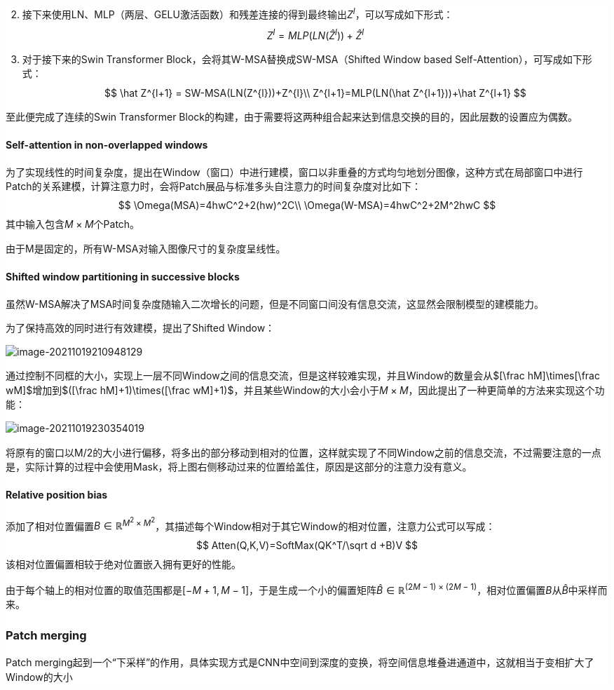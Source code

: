 2. 接下来使用LN、MLP（两层、GELU激活函数）和残差连接的得到最终输出$Z^l$，可以写成如下形式：
   $$
   Z^l=MLP(LN(\hat Z^l))+\hat Z^l
   $$

3. 对于接下来的Swin Transformer Block，会将其W-MSA替换成SW-MSA（Shifted Window based Self-Attention），可写成如下形式：
   $$
   \hat Z^{l+1} = SW-MSA(LN(Z^{l}))+Z^{l}\\
   Z^{l+1}=MLP(LN(\hat Z^{l+1}))+\hat Z^{l+1}
   $$

至此便完成了连续的Swin Transformer Block的构建，由于需要将这两种组合起来达到信息交换的目的，因此层数的设置应为偶数。

#### Self-attention in non-overlapped windows

为了实现线性的时间复杂度，提出在Window（窗口）中进行建模，窗口以非重叠的方式均匀地划分图像，这种方式在局部窗口中进行Patch的关系建模，计算注意力时，会将Patch展品与标准多头自注意力的时间复杂度对比如下：
$$
\Omega(MSA)=4hwC^2+2(hw)^2C\\
\Omega(W-MSA)=4hwC^2+2M^2hwC
$$
其中输入包含$M\times M$个Patch。

由于M是固定的，所有W-MSA对输入图像尺寸的复杂度呈线性。

#### Shifted window partitioning in successive blocks

虽然W-MSA解决了MSA时间复杂度随输入二次增长的问题，但是不同窗口间没有信息交流，这显然会限制模型的建模能力。

为了保持高效的同时进行有效建模，提出了Shifted Window：

<img src="https://gitee.com/Thedeadleaf/images/raw/master/image-20211019210948129.png" alt="image-20211019210948129"/>

通过控制不同框的大小，实现上一层不同Window之间的信息交流，但是这样较难实现，并且Window的数量会从$[\frac hM]\times[\frac wM]$增加到$([\frac hM]+1)\times([\frac wM]+1)$，并且某些Window的大小会小于$M\times M$，因此提出了一种更简单的方法来实现这个功能：

<img src="https://gitee.com/Thedeadleaf/images/raw/master/image-20211019230354019.png" alt="image-20211019230354019"/>

将原有的窗口以M/2的大小进行偏移，将多出的部分移动到相对的位置，这样就实现了不同Window之前的信息交流，不过需要注意的一点是，实际计算的过程中会使用Mask，将上图右侧移动过来的位置给盖住，原因是这部分的注意力没有意义。

#### Relative position bias

添加了相对位置偏置$B\in \mathbb R^{M^2\times M^2}$，其描述每个Window相对于其它Window的相对位置，注意力公式可以写成：
$$
Atten(Q,K,V)=SoftMax(QK^T/\sqrt d +B)V
$$
该相对位置偏置相较于绝对位置嵌入拥有更好的性能。

由于每个轴上的相对位置的取值范围都是$[-M+1,M-1]$，于是生成一个小的偏置矩阵$\hat B\in \mathbb{R}^{(2M-1)\times(2M-1)}$，相对位置偏置$B$从$\hat B$中采样而来。

### Patch merging

Patch merging起到一个“下采样”的作用，具体实现方式是CNN中空间到深度的变换，将空间信息堆叠进通道中，这就相当于变相扩大了Window的大小
